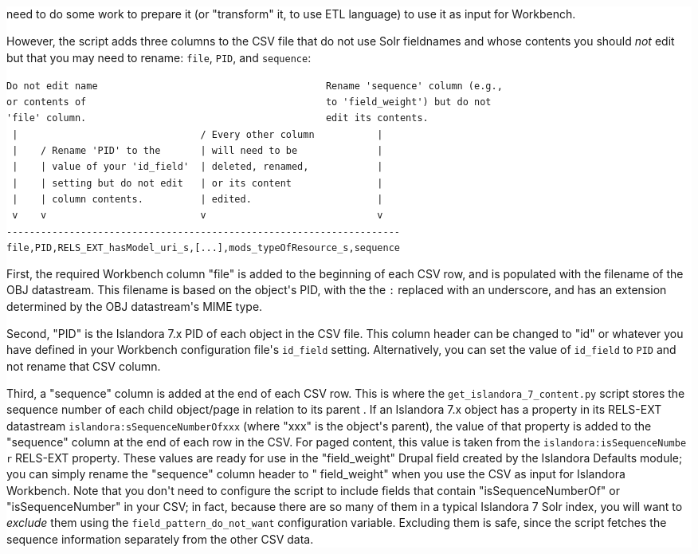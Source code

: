 need to do some work to prepare it (or "transform" it, to use ETL language) to use it as input for Workbench.

However, the script adds three columns to the CSV file that do not use Solr fieldnames and whose contents you should
*not* edit but that you may need to rename: `file`, `PID`, and `sequence`:

```text
Do not edit name                                        Rename 'sequence' column (e.g.,
or contents of                                          to 'field_weight') but do not
'file' column.                                          edit its contents.
 |                                / Every other column           |
 |    / Rename 'PID' to the       | will need to be              |
 |    | value of your 'id_field'  | deleted, renamed,            |
 |    | setting but do not edit   | or its content               |
 |    | column contents.          | edited.                      |
 v    v                           v                              v
---------------------------------------------------------------------
file,PID,RELS_EXT_hasModel_uri_s,[...],mods_typeOfResource_s,sequence
```

First, the required Workbench column "file" is added to the beginning of each CSV row, and is populated with the
filename of the OBJ datastream. This filename is based on the object's PID, with the the `:` replaced with an
underscore, and has an extension determined by the OBJ datastream's MIME type.

Second, "PID" is the Islandora 7.x PID of each object in the CSV file. This column header can be changed to "id" or
whatever you have defined in your Workbench configuration file's `id_field` setting. Alternatively, you can set the
value of `id_field` to `PID` and not rename that CSV column.

Third, a "sequence" column is added at the end of each CSV row. This is where the `get_islandora_7_content.py` script
stores the sequence number of each child object/page in relation to its parent . If an Islandora 7.x object has a
property in its RELS-EXT datastream `islandora:sSequenceNumberOfxxx` (where "xxx" is the object's parent), the value of
that property is added to the "sequence" column at the end of each row in the CSV. For paged content, this value is
taken from the `islandora:isSequenceNumber` RELS-EXT property. These values are ready for use in the "field_weight"
Drupal field created by the Islandora Defaults module; you can simply rename the "sequence" column header to "
field_weight" when you use the CSV as input for Islandora Workbench. Note that you don't need to configure the script to
include fields that contain "isSequenceNumberOf" or "isSequenceNumber" in your CSV; in fact, because there are so many
of them in a typical Islandora 7 Solr index, you will want to *exclude* them using the `field_pattern_do_not_want`
configuration variable. Excluding them is safe, since the script fetches the sequence information separately from the
other CSV data.
